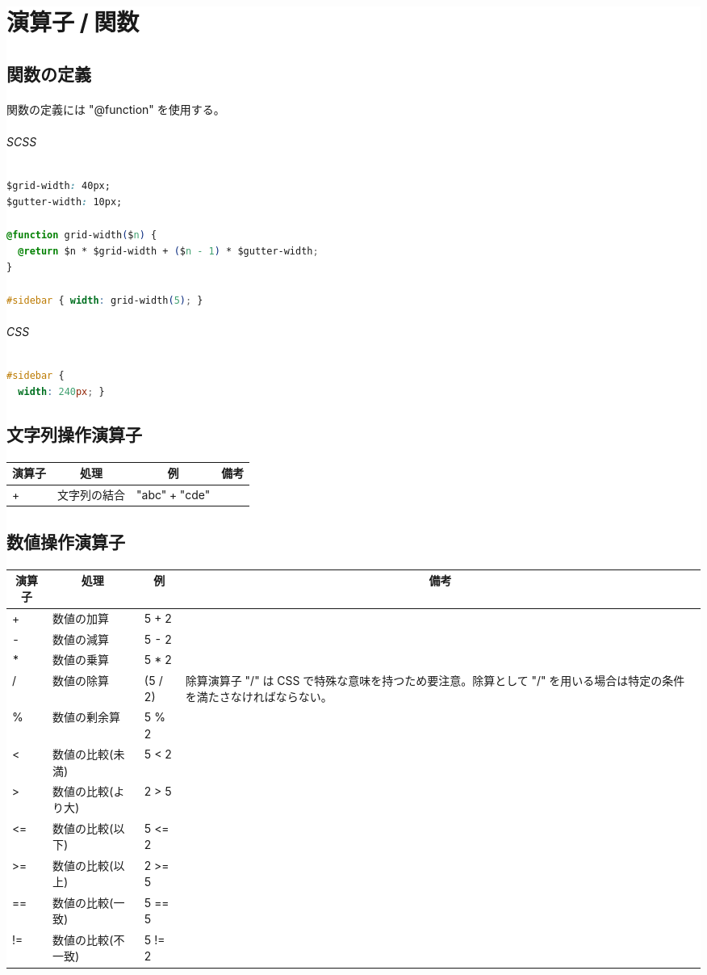 



# 演算子 / 関数

## 関数の定義

関数の定義には "@function" を使用する。

###### SCSS

```css
$grid-width: 40px;
$gutter-width: 10px;

@function grid-width($n) {
  @return $n * $grid-width + ($n - 1) * $gutter-width;
}

#sidebar { width: grid-width(5); }
```

###### CSS

```css
#sidebar {
  width: 240px; }
```

## 文字列操作演算子

| 演算子 | 処理              | 例              | 備考 |
|-------|------------------|-----------------|-----|
| +     | 文字列の結合       | "abc" + "cde"   |     |

## 数値操作演算子

| 演算子 | 処理              | 例      | 備考  |
|-------|------------------|---------|------|
| +     | 数値の加算         | 5 + 2   |      |
| -     | 数値の減算         | 5 - 2   |      |
| *     | 数値の乗算         | 5 * 2   |      |
| /     | 数値の除算         | (5 / 2) | 除算演算子 "/" は CSS で特殊な意味を持つため要注意。除算として "/" を用いる場合は特定の条件を満たさなければならない。 |
| %     | 数値の剰余算        | 5 % 2  |      |
| <     | 数値の比較(未満)    | 5 < 2   |      |
| >     | 数値の比較(より大)  | 2 > 5   |      |
| <=    | 数値の比較(以下)    | 5 <= 2  |      |
| >=    | 数値の比較(以上)    | 2 >= 5  |      |
| ==    | 数値の比較(一致)    | 5 == 5  |      |
| !=    | 数値の比較(不一致)  | 5 != 2  |       |
